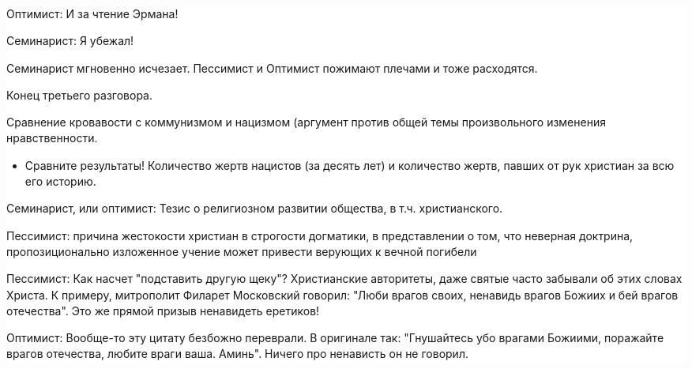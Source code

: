Оптимист: И за чтение Эрмана!

Семинарист: Я убежал!

Семинарист мгновенно исчезает. Пессимист и Оптимист пожимают плечами и тоже расходятся.

Конец третьего разговора.

Сравнение кровавости с коммунизмом и нацизмом (аргумент против общей темы произвольного изменения нравственности.

- Сравните результаты! Количество жертв нацистов (за десять лет) и количество жертв, павших от рук христиан за всю его историю.

Семинарист, или оптимист: Тезис о религиозном развитии общества, в т.ч. христианского.

Пессимист: причина жестокости христиан в строгости догматики, в представлении о том, что неверная доктрина, пропозиционально изложенное учение может привести верующих к вечной погибели 

Пессимист: Как насчет "подставить другую щеку"? Христианские авторитеты, даже святые часто забывали об этих словах Христа. К примеру, митрополит Филарет Московский говорил: "Люби врагов своих, ненавидь врагов Божиих и бей врагов отечества". Это же прямой призыв ненавидеть еретиков!

Оптимист: Вообще-то эту цитату безбожно переврали. В оригинале так: "Гнушайтесь убо врагами Божиими, поражайте врагов отечества, любите враги ваша. Аминь". Ничего про ненависть он не говорил.




